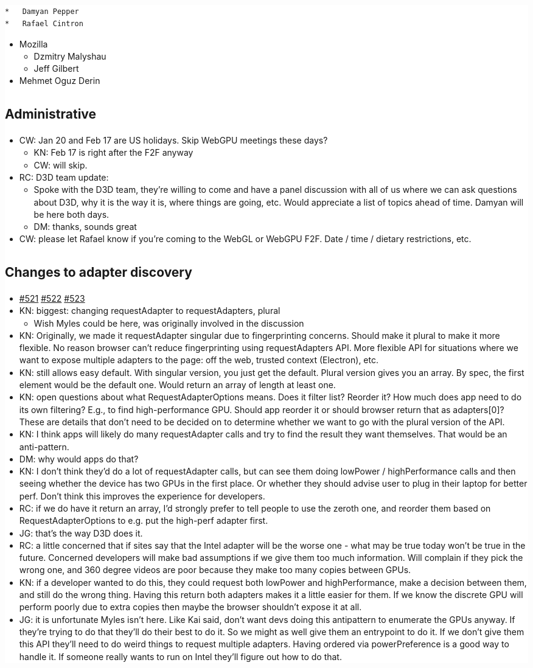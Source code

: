     *   Damyan Pepper
    *   Rafael Cintron
*   Mozilla
    *   Dzmitry Malyshau
    *   Jeff Gilbert
*   Mehmet Oguz Derin


## Administrative



*   CW: Jan 20 and Feb 17 are US holidays. Skip WebGPU meetings these days?
    *   KN: Feb 17 is right after the F2F anyway
    *   CW: will skip.
*   RC: D3D team update:
    *   Spoke with the D3D team, they’re willing to come and have a panel discussion with all of us where we can ask questions about D3D, why it is the way it is, where things are going, etc. Would appreciate a list of topics ahead of time. Damyan will be here both days.
    *   DM: thanks, sounds great
*   CW: please let Rafael know if you’re coming to the WebGL or WebGPU F2F. Date / time / dietary restrictions, etc.


## Changes to adapter discovery



*   [#521](https://github.com/gpuweb/gpuweb/pull/521) [#522](https://github.com/gpuweb/gpuweb/pull/522) [#523](https://github.com/gpuweb/gpuweb/pull/523)
*   KN: biggest: changing requestAdapter to requestAdapters, plural
    *   Wish Myles could be here, was originally involved in the discussion
*   KN: Originally, we made it requestAdapter singular due to fingerprinting concerns. Should make it plural to make it more flexible. No reason browser can’t reduce fingerprinting using requestAdapters API. More flexible API for situations where we want to expose multiple adapters to the page: off the web, trusted context (Electron), etc.
*   KN: still allows easy default. With singular version, you just get the default. Plural version gives you an array. By spec, the first element would be the default one. Would return an array of length at least one.
*   KN: open questions about what RequestAdapterOptions means. Does it filter list? Reorder it? How much does app need to do its own filtering? E.g., to find high-performance GPU. Should app reorder it or should browser return that as adapters[0]? These are details that don’t need to be decided on to determine whether we want to go with the plural version of the API.
*   KN: I think apps will likely do many requestAdapter calls and try to find the result they want themselves. That would be an anti-pattern.
*   DM: why would apps do that?
*   KN: I don’t think they’d do a lot of requestAdapter calls, but can see them doing lowPower / highPerformance calls and then seeing whether the device has two GPUs in the first place. Or whether they should advise user to plug in their laptop for better perf. Don’t think this improves the experience for developers.
*   RC: if we do have it return an array, I’d strongly prefer to tell people to use the zeroth one, and reorder them based on RequestAdapterOptions to e.g. put the high-perf adapter first.
*   JG: that’s the way D3D does it.
*   RC: a little concerned that if sites say that the Intel adapter will be the worse one - what may be true today won’t be true in the future. Concerned developers will make bad assumptions if we give them too much information. Will complain if they pick the wrong one, and 360 degree videos are poor because they make too many copies between GPUs.
*   KN: if a developer wanted to do this, they could request both lowPower and highPerformance, make a decision between them, and still do the wrong thing. Having this return both adapters makes it a little easier for them. If we know the discrete GPU will perform poorly due to extra copies then maybe the browser shouldn’t expose it at all.
*   JG: it is unfortunate Myles isn’t here. Like Kai said, don’t want devs doing this antipattern to enumerate the GPUs anyway. If they’re trying to do that they’ll do their best to do it. So we might as well give them an entrypoint to do it. If we don’t give them this API they’ll need to do weird things to request multiple adapters. Having ordered via powerPreference is a good way to handle it. If someone really wants to run on Intel they’ll figure out how to do that.
